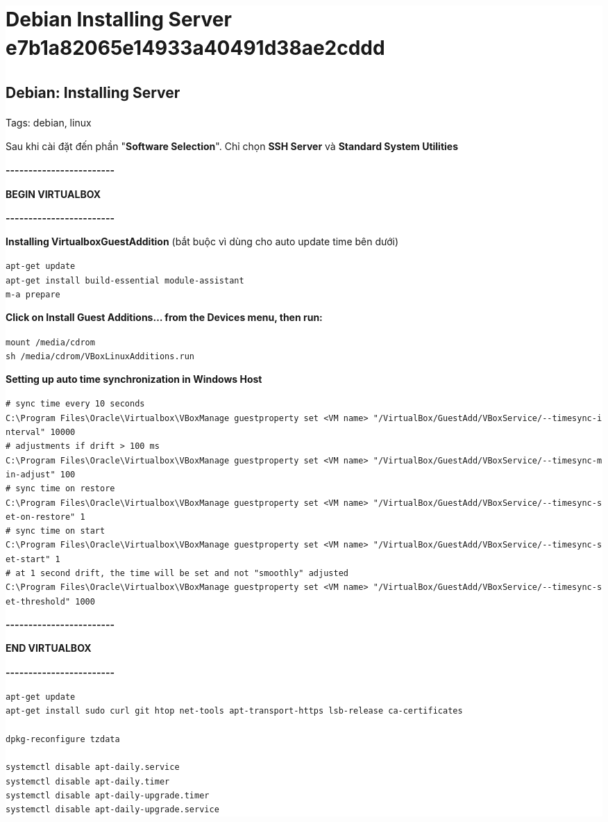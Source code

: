 # Debian Installing Server e7b1a82065e14933a40491d38ae2cddd

## Debian: Installing Server

Tags: debian, linux

Sau khi cài đặt đến phần "**Software Selection**". Chỉ chọn **SSH Server** và **Standard System Utilities**

**------------------------**

**BEGIN VIRTUALBOX**

**------------------------**

**Installing VirtualboxGuestAddition** (bắt buộc vì dùng cho auto update time bên dưới)

```
apt-get update
apt-get install build-essential module-assistant
m-a prepare
```

**Click on Install Guest Additions… from the Devices menu, then run:**

```
mount /media/cdrom
sh /media/cdrom/VBoxLinuxAdditions.run
```

**Setting up auto time synchronization in Windows Host**

```
# sync time every 10 seconds
C:\Program Files\Oracle\Virtualbox\VBoxManage guestproperty set <VM name> "/VirtualBox/GuestAdd/VBoxService/--timesync-interval" 10000
# adjustments if drift > 100 ms
C:\Program Files\Oracle\Virtualbox\VBoxManage guestproperty set <VM name> "/VirtualBox/GuestAdd/VBoxService/--timesync-min-adjust" 100
# sync time on restore
C:\Program Files\Oracle\Virtualbox\VBoxManage guestproperty set <VM name> "/VirtualBox/GuestAdd/VBoxService/--timesync-set-on-restore" 1
# sync time on start
C:\Program Files\Oracle\Virtualbox\VBoxManage guestproperty set <VM name> "/VirtualBox/GuestAdd/VBoxService/--timesync-set-start" 1
# at 1 second drift, the time will be set and not "smoothly" adjusted
C:\Program Files\Oracle\Virtualbox\VBoxManage guestproperty set <VM name> "/VirtualBox/GuestAdd/VBoxService/--timesync-set-threshold" 1000
```

**------------------------**

**END VIRTUALBOX**

**------------------------**

```
apt-get update
apt-get install sudo curl git htop net-tools apt-transport-https lsb-release ca-certificates

dpkg-reconfigure tzdata

systemctl disable apt-daily.service
systemctl disable apt-daily.timer
systemctl disable apt-daily-upgrade.timer
systemctl disable apt-daily-upgrade.service
```
